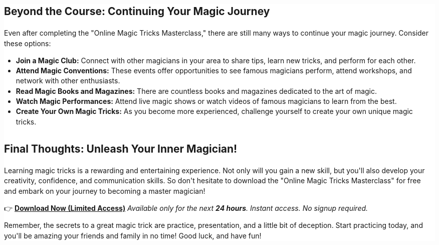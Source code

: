 ## Beyond the Course: Continuing Your Magic Journey

Even after completing the "Online Magic Tricks Masterclass," there are still many ways to continue your magic journey. Consider these options:

*   **Join a Magic Club:** Connect with other magicians in your area to share tips, learn new tricks, and perform for each other.
*   **Attend Magic Conventions:** These events offer opportunities to see famous magicians perform, attend workshops, and network with other enthusiasts.
*   **Read Magic Books and Magazines:** There are countless books and magazines dedicated to the art of magic.
*   **Watch Magic Performances:** Attend live magic shows or watch videos of famous magicians to learn from the best.
*   **Create Your Own Magic Tricks:** As you become more experienced, challenge yourself to create your own unique magic tricks.

## Final Thoughts: Unleash Your Inner Magician!

Learning magic tricks is a rewarding and entertaining experience. Not only will you gain a new skill, but you'll also develop your creativity, confidence, and communication skills. So don't hesitate to download the "Online Magic Tricks Masterclass" for free and embark on your journey to becoming a master magician!

👉 [**Download Now (Limited Access)**](https://udemywork.com/online-magic-tricks)
_Available only for the next **24 hours**. Instant access. No signup required._

Remember, the secrets to a great magic trick are practice, presentation, and a little bit of deception. Start practicing today, and you'll be amazing your friends and family in no time! Good luck, and have fun!
